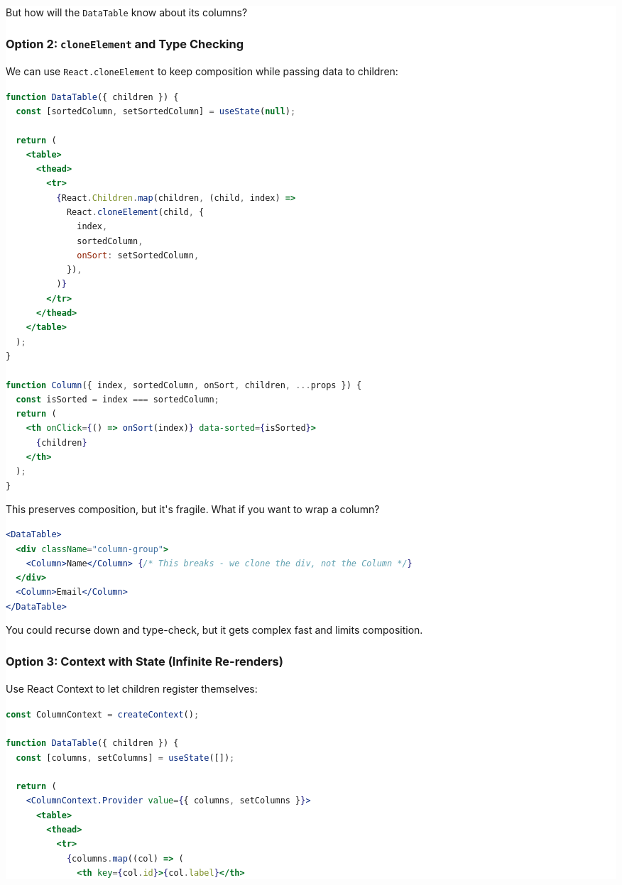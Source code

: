 But how will the `DataTable` know about its columns?

### Option 2: `cloneElement` and Type Checking

We can use `React.cloneElement` to keep composition while passing data to children:

```jsx
function DataTable({ children }) {
  const [sortedColumn, setSortedColumn] = useState(null);

  return (
    <table>
      <thead>
        <tr>
          {React.Children.map(children, (child, index) =>
            React.cloneElement(child, {
              index,
              sortedColumn,
              onSort: setSortedColumn,
            }),
          )}
        </tr>
      </thead>
    </table>
  );
}

function Column({ index, sortedColumn, onSort, children, ...props }) {
  const isSorted = index === sortedColumn;
  return (
    <th onClick={() => onSort(index)} data-sorted={isSorted}>
      {children}
    </th>
  );
}
```

This preserves composition, but it's fragile. What if you want to wrap a column?

```jsx
<DataTable>
  <div className="column-group">
    <Column>Name</Column> {/* This breaks - we clone the div, not the Column */}
  </div>
  <Column>Email</Column>
</DataTable>
```

You could recurse down and type-check, but it gets complex fast and limits composition.

### Option 3: Context with State (Infinite Re-renders)

Use React Context to let children register themselves:

```jsx
const ColumnContext = createContext();

function DataTable({ children }) {
  const [columns, setColumns] = useState([]);

  return (
    <ColumnContext.Provider value={{ columns, setColumns }}>
      <table>
        <thead>
          <tr>
            {columns.map((col) => (
              <th key={col.id}>{col.label}</th>
```